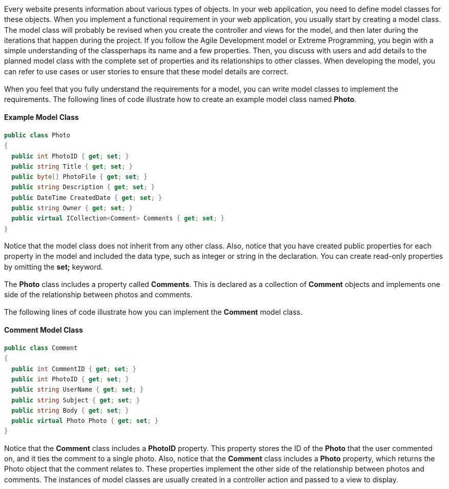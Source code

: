 Every website presents information about various types of objects. In your web application, you need to define model classes for these objects. When you implement a functional requirement in your web application, you usually start by creating a model class. The model class will probably be revised when you create the controller and views for the model, and then later during the iterations that happen during the project. If you follow the Agile Development model or Extreme Programming, you begin with a simple understanding of the classperhaps its name and a few properties. Then, you discuss with users and add details to the planned model class with the complete set of properties and its relationships to other classes. When developing the model, you can refer to use cases or user stories to ensure that these model details are correct.

When you feel that you fully understand the requirements for a model, you can write model classes to implement the requirements. The following lines of code illustrate how to create an example model class named **Photo**.

**Example Model Class**

``` cs
public class Photo 
{    
  public int PhotoID { get; set; }    
  public string Title { get; set; }    
  public byte[] PhotoFile { get; set; }    
  public string Description { get; set; }   
  public DateTime CreatedDate { get; set; }    
  public string Owner { get; set; }
  public virtual ICollection<Comment> Comments { get; set; }
}
```

Notice that the model class does not inherit from any other class. Also, notice that you have created public properties for each property in the model and included the data type, such as integer or string in the declaration. You can create read-only properties by omitting the **set;** keyword.

The **Photo** class includes a property called **Comments**. This is declared as a collection of **Comment** objects and implements one side of the relationship between photos and comments.

The following lines of code illustrate how you can implement the **Comment** model class.

**Comment Model Class**

``` cs
public class Comment     
{         
  public int CommentID { get; set; }         
  public int PhotoID { get; set; }         
  public string UserName { get; set; }         
  public string Subject { get; set; }         
  public string Body { get; set; }         
  public virtual Photo Photo { get; set; }     
}
```

Notice that the **Comment** class includes a **PhotoID** property. This property stores the ID of the **Photo** that the user commented on, and it ties the comment to a single photo. Also, notice that the **Comment** class includes a **Photo** property, which returns the Photo object that the comment relates to. These properties implement the other side of the relationship between photos and comments. The instances of model classes are usually created in a controller action and passed to a view to display.
